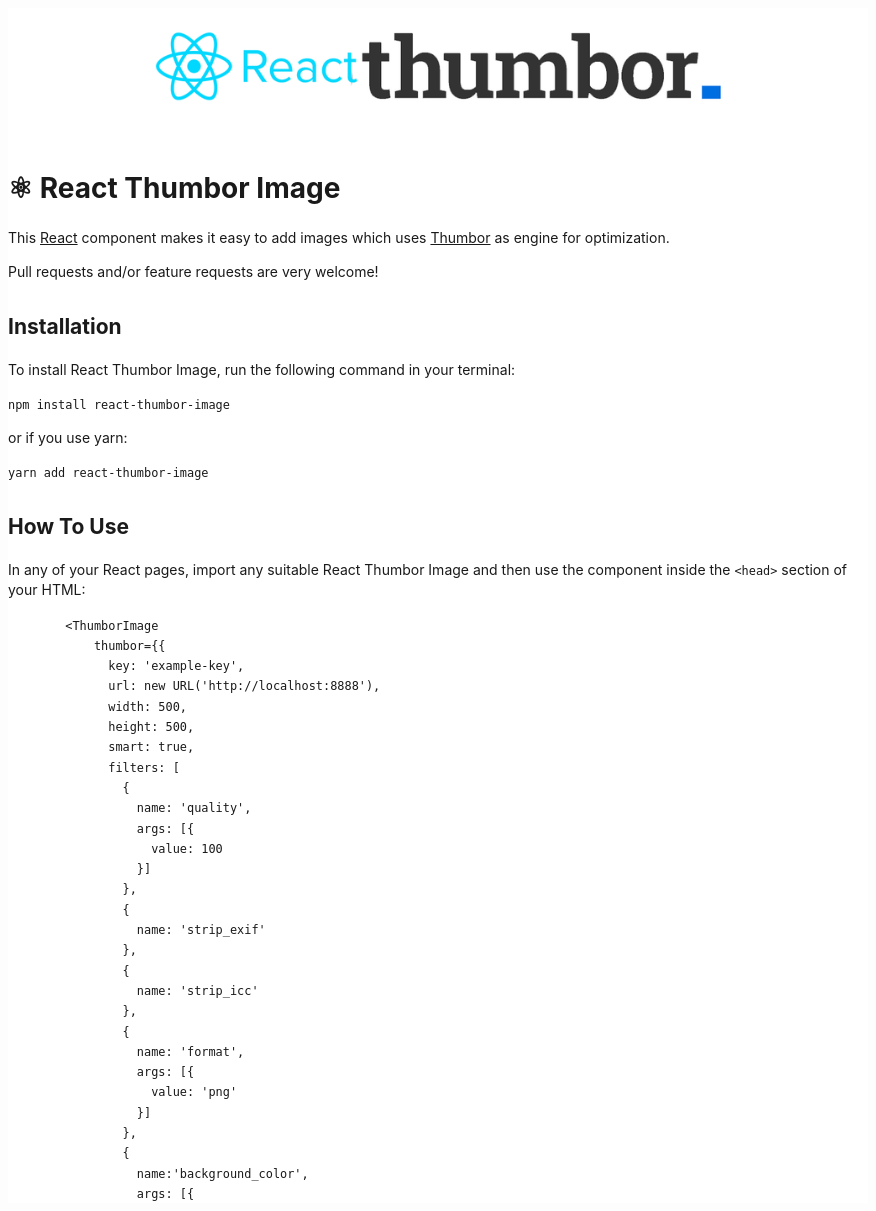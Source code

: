 ![React Thumbor Image Logo](https://raw.githubusercontent.com/KreischerPanoptic/react-thumbor-image/main/docs/images/react-thumbor-image-logo.png)

# ⚛️ React Thumbor Image

This [React](https://react.dev) component makes it easy to add images which uses [Thumbor](https://www.thumbor.org) as engine for optimization.

Pull requests and/or feature requests are very welcome!

## Installation

To install React Thumbor Image, run the following command in your terminal:

```bash
npm install react-thumbor-image
```

or if you use yarn:
  
```bash
yarn add react-thumbor-image
```

## How To Use

In any of your React pages, import any suitable React Thumbor Image and then use the component inside
the `<head>` section of your HTML:

```
        <ThumborImage
            thumbor={{
              key: 'example-key',
              url: new URL('http://localhost:8888'),
              width: 500,
              height: 500,
              smart: true,
              filters: [
                {
                  name: 'quality',
                  args: [{
                    value: 100
                  }]
                },
                {
                  name: 'strip_exif'
                },
                {
                  name: 'strip_icc'
                },
                {
                  name: 'format',
                  args: [{
                    value: 'png'
                  }]
                },
                {
                  name:'background_color',
                  args: [{
```